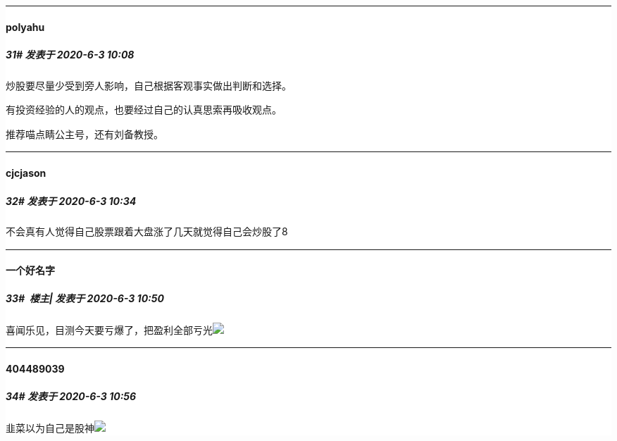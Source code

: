 
-----

####  polyahu  
##### 31#       发表于 2020-6-3 10:08




炒股要尽量少受到旁人影响，自己根据客观事实做出判断和选择。

有投资经验的人的观点，也要经过自己的认真思索再吸收观点。


推荐喵点睛公主号，还有刘备教授。







-----

####  cjcjason  
##### 32#       发表于 2020-6-3 10:34




不会真有人觉得自己股票跟着大盘涨了几天就觉得自己会炒股了8







-----

####  一个好名字  
##### 33#         楼主| 发表于 2020-6-3 10:50




喜闻乐见，目测今天要亏爆了，把盈利全部亏光<img src="https://static.saraba1st.com/image/smiley/face2017/065.png" referrerpolicy="no-referrer">







-----

####  404489039  
##### 34#       发表于 2020-6-3 10:56




韭菜以为自己是股神<img src="https://static.saraba1st.com/image/smiley/face2017/037.png" referrerpolicy="no-referrer">





